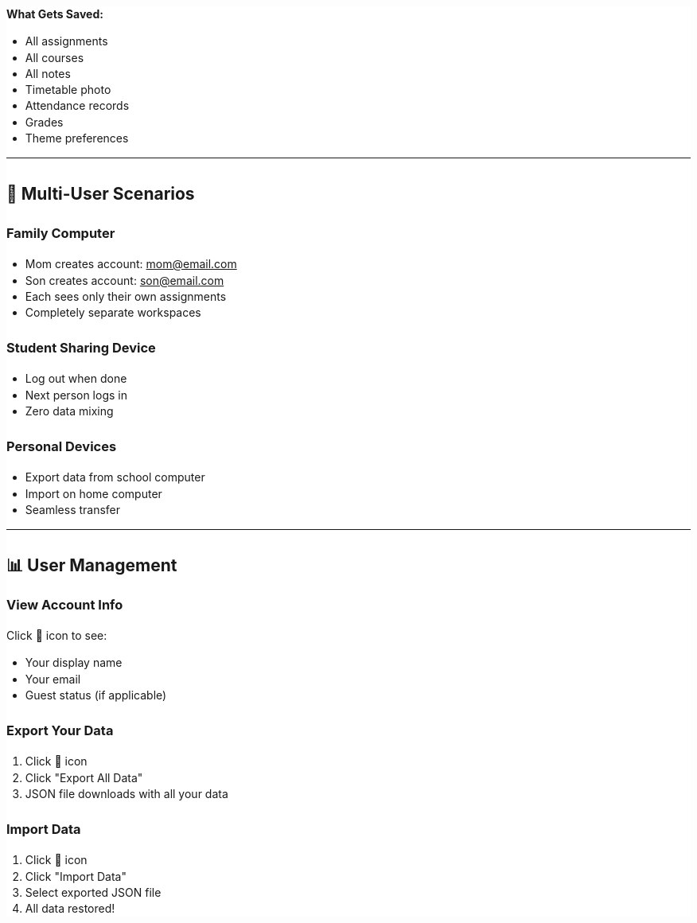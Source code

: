 **What Gets Saved:**
- All assignments
- All courses
- All notes
- Timetable photo
- Attendance records
- Grades
- Theme preferences

---

## 👥 Multi-User Scenarios

### Family Computer
- Mom creates account: mom@email.com
- Son creates account: son@email.com
- Each sees only their own assignments
- Completely separate workspaces

### Student Sharing Device
- Log out when done
- Next person logs in
- Zero data mixing

### Personal Devices
- Export data from school computer
- Import on home computer
- Seamless transfer

---

## 📊 User Management

### View Account Info
Click 👤 icon to see:
- Your display name
- Your email
- Guest status (if applicable)

### Export Your Data
1. Click 👤 icon
2. Click "Export All Data"
3. JSON file downloads with all your data

### Import Data
1. Click 👤 icon
2. Click "Import Data"
3. Select exported JSON file
4. All data restored!
